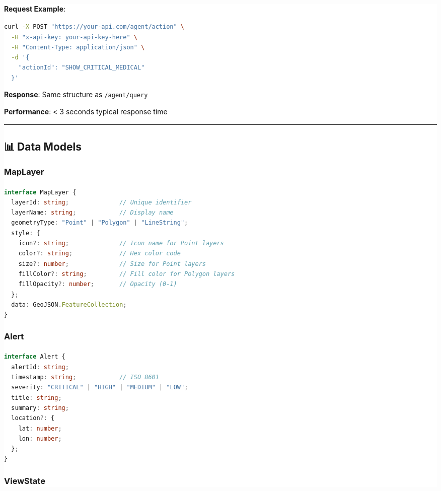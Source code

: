 **Request Example**:

```bash
curl -X POST "https://your-api.com/agent/action" \
  -H "x-api-key: your-api-key-here" \
  -H "Content-Type: application/json" \
  -d '{
    "actionId": "SHOW_CRITICAL_MEDICAL"
  }'
```

**Response**: Same structure as `/agent/query`

**Performance**: < 3 seconds typical response time

---

## 📊 Data Models

### MapLayer

```typescript
interface MapLayer {
  layerId: string;              // Unique identifier
  layerName: string;            // Display name
  geometryType: "Point" | "Polygon" | "LineString";
  style: {
    icon?: string;              // Icon name for Point layers
    color?: string;             // Hex color code
    size?: number;              // Size for Point layers
    fillColor?: string;         // Fill color for Polygon layers
    fillOpacity?: number;       // Opacity (0-1)
  };
  data: GeoJSON.FeatureCollection;
}
```

### Alert

```typescript
interface Alert {
  alertId: string;
  timestamp: string;            // ISO 8601
  severity: "CRITICAL" | "HIGH" | "MEDIUM" | "LOW";
  title: string;
  summary: string;
  location?: {
    lat: number;
    lon: number;
  };
}
```

### ViewState
